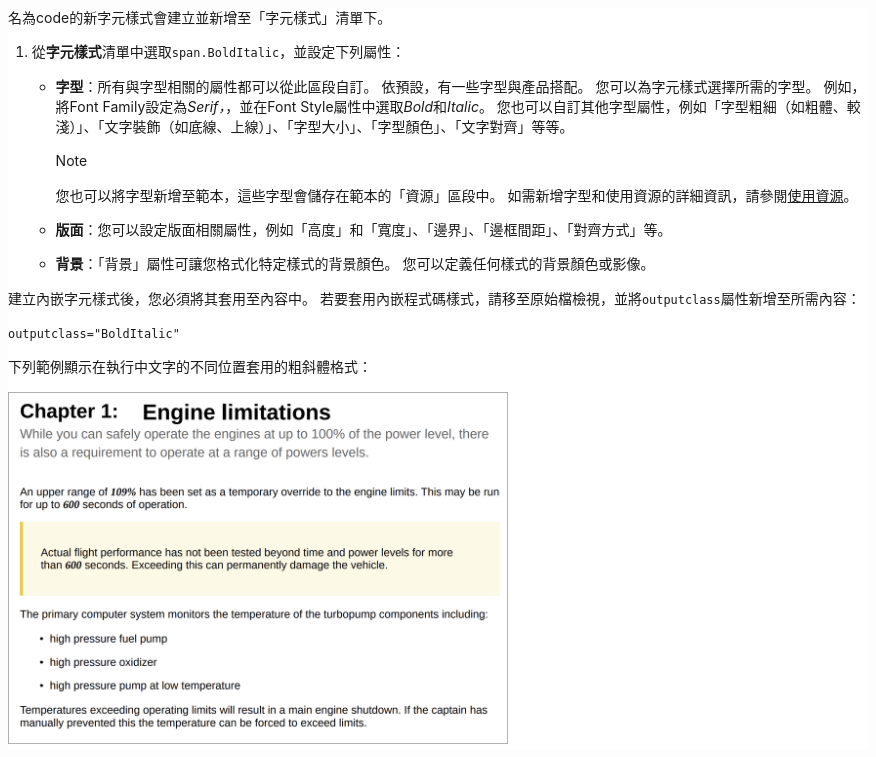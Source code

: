    名為code的新字元樣式會建立並新增至「字元樣式」清單下。

1. 從&#x200B;**字元樣式**&#x200B;清單中選取`span.BoldItalic`，並設定下列屬性：

   * **字型**：所有與字型相關的屬性都可以從此區段自訂。 依預設，有一些字型與產品搭配。 您可以為字元樣式選擇所需的字型。 例如，將Font Family設定為&#x200B;*Serif，*，並在Font Style屬性中選取&#x200B;*Bold*&#x200B;和&#x200B;*Italic*。 您也可以自訂其他字型屬性，例如「字型粗細（如粗體、較淺）」、「文字裝飾（如底線、上線）」、「字型大小」、「字型顏色」、「文字對齊」等等。

     >[!NOTE]
     >
     >您也可以將字型新增至範本，這些字型會儲存在範本的「資源」區段中。 如需新增字型和使用資源的詳細資訊，請參閱[使用資源](components-pdf-template.md#work-with-resources)。

   * **版面**：您可以設定版面相關屬性，例如「高度」和「寬度」、「邊界」、「邊框間距」、「對齊方式」等。

   * **背景**：「背景」屬性可讓您格式化特定樣式的背景顏色。 您可以定義任何樣式的背景顏色或影像。

建立內嵌字元樣式後，您必須將其套用至內容中。 若要套用內嵌程式碼樣式，請移至原始檔檢視，並將`outputclass`屬性新增至所需內容：

`outputclass="BoldItalic"`

下列範例顯示在執行中文字的不同位置套用的粗斜體格式：

<img src="./assets/char-format-applied.png" width="500">
